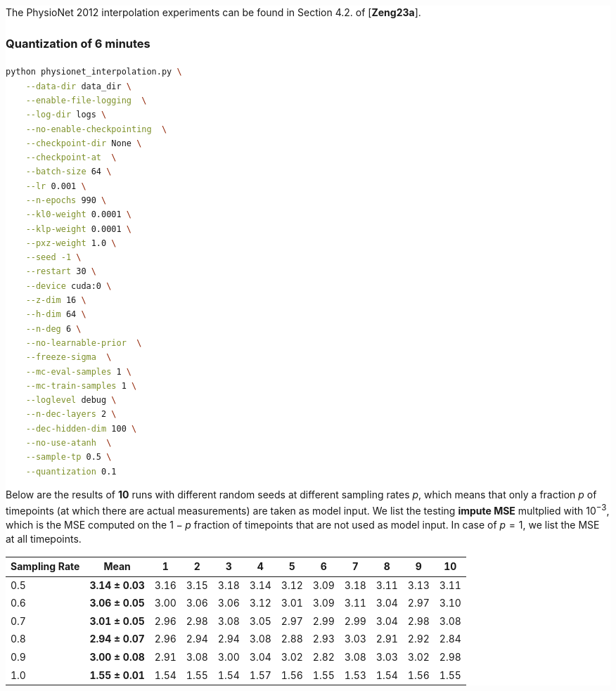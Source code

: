The PhysioNet 2012 interpolation experiments can be found in Section 4.2. of [**Zeng23a**].

### Quantization of 6 minutes

```bash
python physionet_interpolation.py \
    --data-dir data_dir \
    --enable-file-logging  \
    --log-dir logs \
    --no-enable-checkpointing  \
    --checkpoint-dir None \
    --checkpoint-at  \
    --batch-size 64 \
    --lr 0.001 \
    --n-epochs 990 \
    --kl0-weight 0.0001 \
    --klp-weight 0.0001 \
    --pxz-weight 1.0 \
    --seed -1 \
    --restart 30 \
    --device cuda:0 \
    --z-dim 16 \
    --h-dim 64 \
    --n-deg 6 \
    --no-learnable-prior  \
    --freeze-sigma  \
    --mc-eval-samples 1 \
    --mc-train-samples 1 \
    --loglevel debug \
    --n-dec-layers 2 \
    --dec-hidden-dim 100 \
    --no-use-atanh  \
    --sample-tp 0.5 \
    --quantization 0.1
```
Below are the results of **10** runs with different random seeds at different sampling rates $p$, which means that only a fraction $p$ of timepoints (at which there are actual measurements) are taken as model input. We list the testing **impute MSE** multplied with $10^{-3}$, which is the MSE computed on the $1-p$ fraction of timepoints that are not used as model input. In case of $p=1$, we list the MSE at all timepoints.

|       Sampling Rate    |     **Mean**    |   1   |   2   |   3   |   4   |   5   |   6   |   7   |   8   |   9   |   10  |
| -----------------------| --------------- | ----- | ----- | ----- | ----- | ----- | ----- | ----- | ----- | ----- | ----- |
|           0.5          | **3.14 ± 0.03** | 3.16  | 3.15  | 3.18  | 3.14  | 3.12  | 3.09  | 3.18  | 3.11  | 3.13  | 3.11  |
|           0.6          | **3.06 ± 0.05** | 3.00  | 3.06  | 3.06  | 3.12  | 3.01  | 3.09  | 3.11  | 3.04  | 2.97  | 3.10  |
|           0.7          | **3.01 ± 0.05** | 2.96  | 2.98  | 3.08  | 3.05  | 2.97  | 2.99  | 2.99  | 3.04  | 2.98  | 3.08  |
|           0.8          | **2.94 ± 0.07** | 2.96  | 2.94  | 2.94  | 3.08  | 2.88  | 2.93  | 3.03  | 2.91  | 2.92  | 2.84  |
|           0.9          | **3.00 ± 0.08** | 2.91  | 3.08  | 3.00  | 3.04  | 3.02  | 2.82  | 3.08  | 3.03  | 3.02  | 2.98  |
|           1.0          | **1.55 ± 0.01** | 1.54  | 1.55  | 1.54  | 1.57  | 1.56  | 1.55  | 1.53  | 1.54  | 1.56  | 1.55  |
